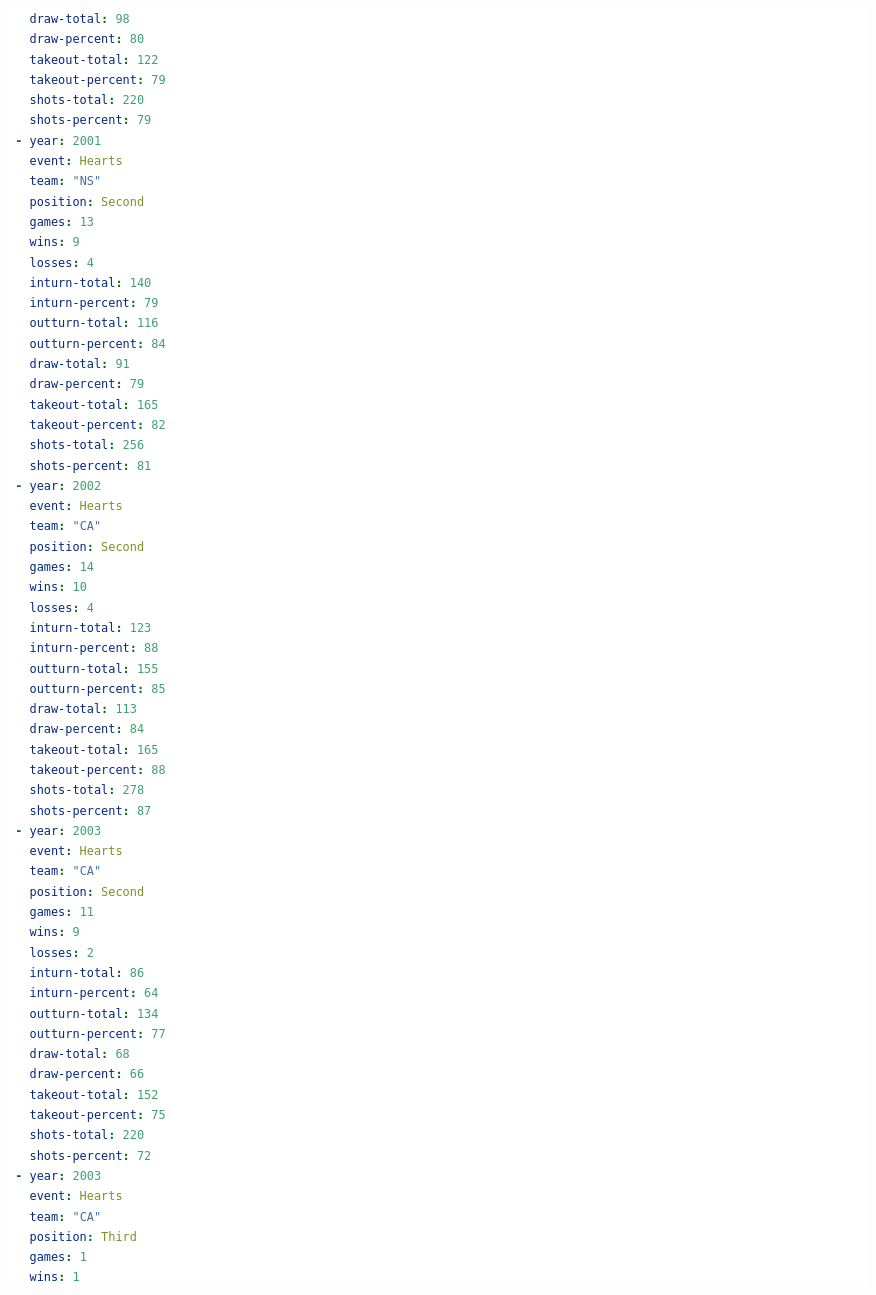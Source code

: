```yaml
   draw-total: 98
   draw-percent: 80
   takeout-total: 122
   takeout-percent: 79
   shots-total: 220
   shots-percent: 79
 - year: 2001
   event: Hearts
   team: "NS"
   position: Second
   games: 13
   wins: 9
   losses: 4
   inturn-total: 140
   inturn-percent: 79
   outturn-total: 116
   outturn-percent: 84
   draw-total: 91
   draw-percent: 79
   takeout-total: 165
   takeout-percent: 82
   shots-total: 256
   shots-percent: 81
 - year: 2002
   event: Hearts
   team: "CA"
   position: Second
   games: 14
   wins: 10
   losses: 4
   inturn-total: 123
   inturn-percent: 88
   outturn-total: 155
   outturn-percent: 85
   draw-total: 113
   draw-percent: 84
   takeout-total: 165
   takeout-percent: 88
   shots-total: 278
   shots-percent: 87
 - year: 2003
   event: Hearts
   team: "CA"
   position: Second
   games: 11
   wins: 9
   losses: 2
   inturn-total: 86
   inturn-percent: 64
   outturn-total: 134
   outturn-percent: 77
   draw-total: 68
   draw-percent: 66
   takeout-total: 152
   takeout-percent: 75
   shots-total: 220
   shots-percent: 72
 - year: 2003
   event: Hearts
   team: "CA"
   position: Third
   games: 1
   wins: 1
```